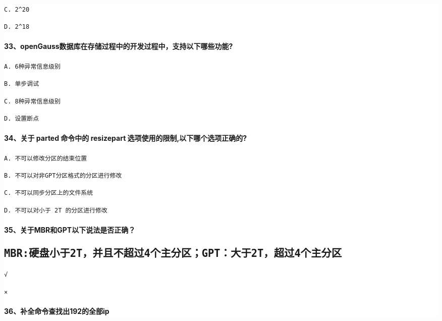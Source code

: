 ```
C. 2^20
```

```
D. 2^18
```



#### 33、openGauss数据库在存储过程中的开发过程中，支持以下哪些功能?

```
A. 6种异常信息级别
```

```
B. 单步调试
```

```
C. 8种异常信息级别
```

```
D. 设置断点
```



#### 34、关于 parted 命令中的 resizepart 选项使用的限制,以下哪个选项正确的?

```
A. 不可以修改分区的结束位置
```

```
B. 不可以对非GPT分区格式的分区进行修改
```

```
C. 不可以同步分区上的文件系统
```

```
D. 不可以对小于 2T 的分区进行修改
```



#### 35、关于MBR和GPT以下说法是否正确？

<font size=5><b>`MBR:硬盘小于2T，并且不超过4个主分区；GPT：大于2T，超过4个主分区`</b></font>

```
√
```

```
×
```



#### 36、补全命令查找出192的全部ip
